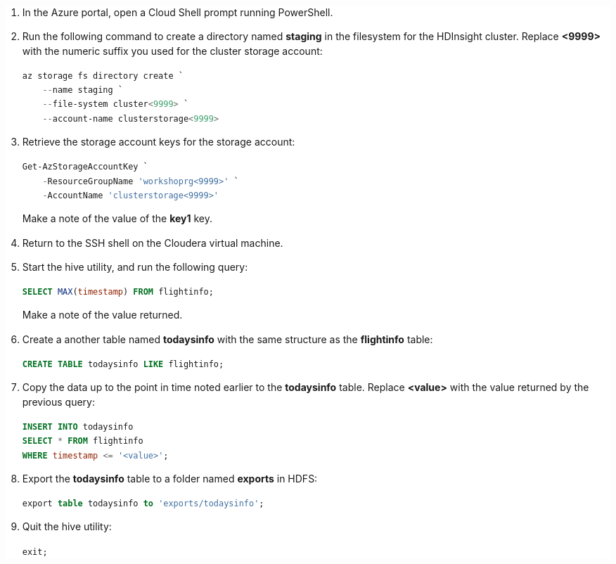 1.  In the Azure portal, open a Cloud Shell prompt running PowerShell.

1. Run the following command to create a directory named **staging** in the filesystem for the HDInsight cluster. Replace **\<9999\>** with the numeric suffix you used for the cluster storage account:

    ```PowerShell
    az storage fs directory create `
        --name staging `
        --file-system cluster<9999> `
        --account-name clusterstorage<9999>
    ```

1. Retrieve the storage account keys for the storage account:

    ```PowerShell
    Get-AzStorageAccountKey `
        -ResourceGroupName 'workshoprg<9999>' `
        -AccountName 'clusterstorage<9999>'
    ```
    
    Make a note of the value of the **key1** key.

1. Return to the SSH shell on the Cloudera virtual machine.

1. Start the hive utility, and run the following query:

    ```sql
    SELECT MAX(timestamp) FROM flightinfo;
    ```

    Make a note of the value returned.

1. Create a another table named **todaysinfo** with the same structure as the **flightinfo** table:

    ```sql
    CREATE TABLE todaysinfo LIKE flightinfo;
    ```

1. Copy the data up to the point in time noted earlier to the **todaysinfo** table. Replace **\<value\>** with the value returned by the previous query:

    ```sql
    INSERT INTO todaysinfo
    SELECT * FROM flightinfo
    WHERE timestamp <= '<value>';
    ```

1. Export the **todaysinfo** table to a folder named **exports** in HDFS:

    ```sql
    export table todaysinfo to 'exports/todaysinfo';
    ```

1. Quit the hive utility:

    ```sql
    exit;
    ```
